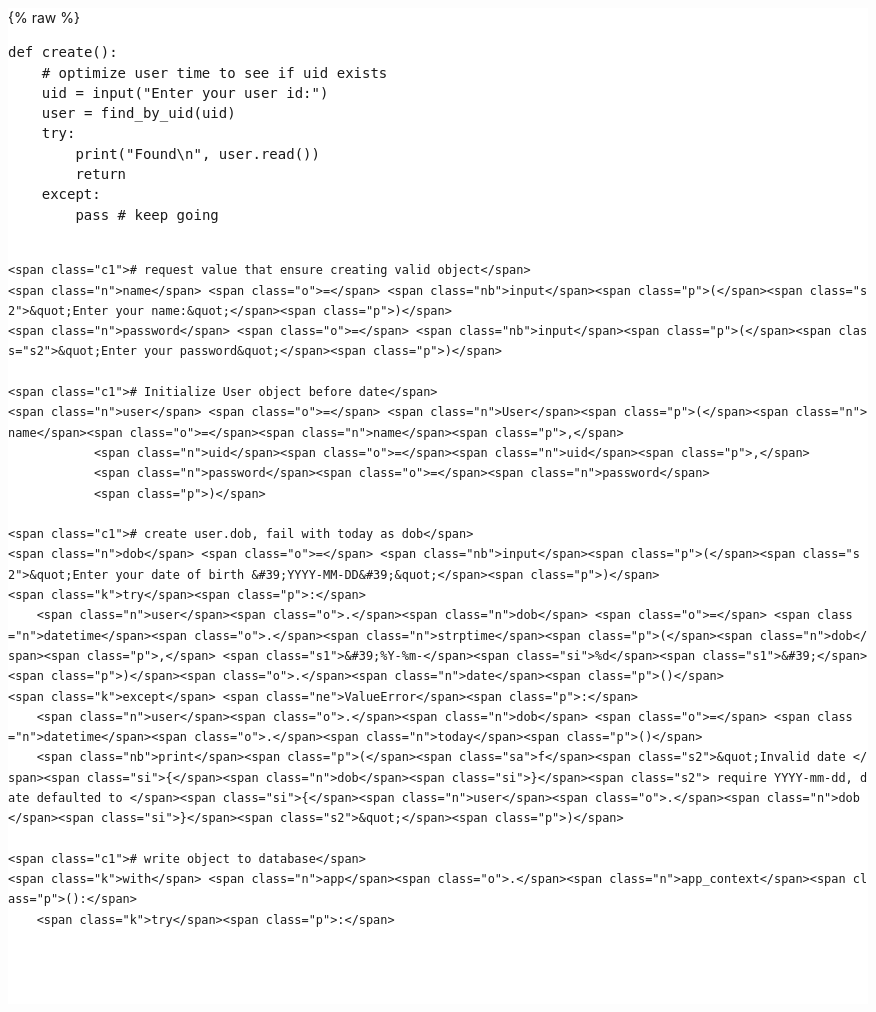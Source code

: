 </li>
</ul>

</div>
</div>
</div>
    {% raw %}
    
<div class="cell border-box-sizing code_cell rendered">
<div class="input">

<div class="inner_cell">
    <div class="input_area">
<div class=" highlight hl-ipython3"><pre><span></span><span class="k">def</span> <span class="nf">create</span><span class="p">():</span>
    <span class="c1"># optimize user time to see if uid exists</span>
    <span class="n">uid</span> <span class="o">=</span> <span class="nb">input</span><span class="p">(</span><span class="s2">&quot;Enter your user id:&quot;</span><span class="p">)</span>
    <span class="n">user</span> <span class="o">=</span> <span class="n">find_by_uid</span><span class="p">(</span><span class="n">uid</span><span class="p">)</span>
    <span class="k">try</span><span class="p">:</span>
        <span class="nb">print</span><span class="p">(</span><span class="s2">&quot;Found</span><span class="se">\n</span><span class="s2">&quot;</span><span class="p">,</span> <span class="n">user</span><span class="o">.</span><span class="n">read</span><span class="p">())</span>
        <span class="k">return</span>
    <span class="k">except</span><span class="p">:</span>
        <span class="k">pass</span> <span class="c1"># keep going</span>
    
    <span class="c1"># request value that ensure creating valid object</span>
    <span class="n">name</span> <span class="o">=</span> <span class="nb">input</span><span class="p">(</span><span class="s2">&quot;Enter your name:&quot;</span><span class="p">)</span>
    <span class="n">password</span> <span class="o">=</span> <span class="nb">input</span><span class="p">(</span><span class="s2">&quot;Enter your password&quot;</span><span class="p">)</span>
    
    <span class="c1"># Initialize User object before date</span>
    <span class="n">user</span> <span class="o">=</span> <span class="n">User</span><span class="p">(</span><span class="n">name</span><span class="o">=</span><span class="n">name</span><span class="p">,</span> 
                <span class="n">uid</span><span class="o">=</span><span class="n">uid</span><span class="p">,</span> 
                <span class="n">password</span><span class="o">=</span><span class="n">password</span>
                <span class="p">)</span>
    
    <span class="c1"># create user.dob, fail with today as dob</span>
    <span class="n">dob</span> <span class="o">=</span> <span class="nb">input</span><span class="p">(</span><span class="s2">&quot;Enter your date of birth &#39;YYYY-MM-DD&#39;&quot;</span><span class="p">)</span>
    <span class="k">try</span><span class="p">:</span>
        <span class="n">user</span><span class="o">.</span><span class="n">dob</span> <span class="o">=</span> <span class="n">datetime</span><span class="o">.</span><span class="n">strptime</span><span class="p">(</span><span class="n">dob</span><span class="p">,</span> <span class="s1">&#39;%Y-%m-</span><span class="si">%d</span><span class="s1">&#39;</span><span class="p">)</span><span class="o">.</span><span class="n">date</span><span class="p">()</span>
    <span class="k">except</span> <span class="ne">ValueError</span><span class="p">:</span>
        <span class="n">user</span><span class="o">.</span><span class="n">dob</span> <span class="o">=</span> <span class="n">datetime</span><span class="o">.</span><span class="n">today</span><span class="p">()</span>
        <span class="nb">print</span><span class="p">(</span><span class="sa">f</span><span class="s2">&quot;Invalid date </span><span class="si">{</span><span class="n">dob</span><span class="si">}</span><span class="s2"> require YYYY-mm-dd, date defaulted to </span><span class="si">{</span><span class="n">user</span><span class="o">.</span><span class="n">dob</span><span class="si">}</span><span class="s2">&quot;</span><span class="p">)</span>
           
    <span class="c1"># write object to database</span>
    <span class="k">with</span> <span class="n">app</span><span class="o">.</span><span class="n">app_context</span><span class="p">():</span>
        <span class="k">try</span><span class="p">:</span>
